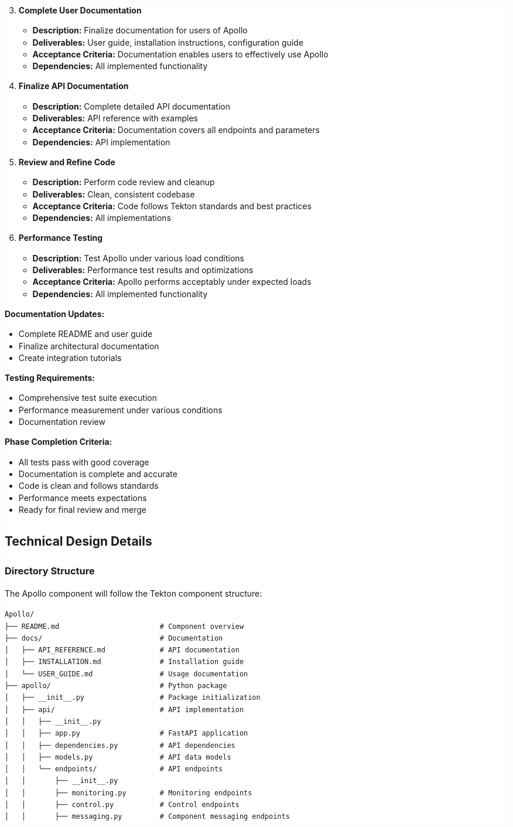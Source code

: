 3. **Complete User Documentation**
   - **Description:** Finalize documentation for users of Apollo
   - **Deliverables:** User guide, installation instructions, configuration guide
   - **Acceptance Criteria:** Documentation enables users to effectively use Apollo
   - **Dependencies:** All implemented functionality

4. **Finalize API Documentation**
   - **Description:** Complete detailed API documentation
   - **Deliverables:** API reference with examples
   - **Acceptance Criteria:** Documentation covers all endpoints and parameters
   - **Dependencies:** API implementation

5. **Review and Refine Code**
   - **Description:** Perform code review and cleanup
   - **Deliverables:** Clean, consistent codebase
   - **Acceptance Criteria:** Code follows Tekton standards and best practices
   - **Dependencies:** All implementations

6. **Performance Testing**
   - **Description:** Test Apollo under various load conditions
   - **Deliverables:** Performance test results and optimizations
   - **Acceptance Criteria:** Apollo performs acceptably under expected loads
   - **Dependencies:** All implemented functionality

**Documentation Updates:**
- Complete README and user guide
- Finalize architectural documentation
- Create integration tutorials

**Testing Requirements:**
- Comprehensive test suite execution
- Performance measurement under various conditions
- Documentation review

**Phase Completion Criteria:**
- All tests pass with good coverage
- Documentation is complete and accurate
- Code is clean and follows standards
- Performance meets expectations
- Ready for final review and merge

## Technical Design Details

### Directory Structure

The Apollo component will follow the Tekton component structure:

```
Apollo/
├── README.md                        # Component overview
├── docs/                            # Documentation
│   ├── API_REFERENCE.md             # API documentation
│   ├── INSTALLATION.md              # Installation guide
│   └── USER_GUIDE.md                # Usage documentation
├── apollo/                          # Python package
│   ├── __init__.py                  # Package initialization
│   ├── api/                         # API implementation
│   │   ├── __init__.py
│   │   ├── app.py                   # FastAPI application
│   │   ├── dependencies.py          # API dependencies
│   │   ├── models.py                # API data models
│   │   └── endpoints/               # API endpoints
│   │       ├── __init__.py
│   │       ├── monitoring.py        # Monitoring endpoints
│   │       ├── control.py           # Control endpoints
│   │       ├── messaging.py         # Component messaging endpoints
```